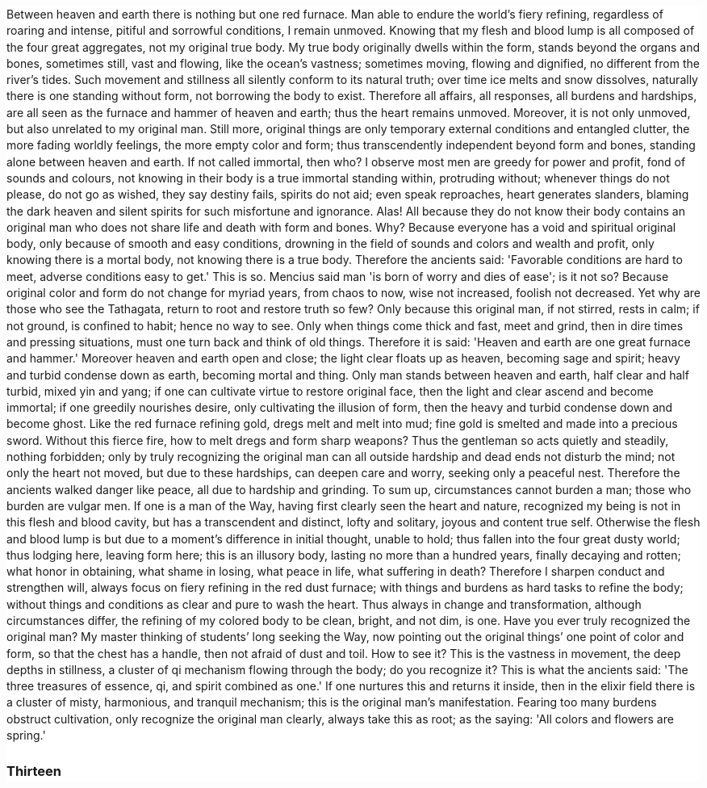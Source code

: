 Between heaven and earth there is nothing but one red furnace. Man able to endure the world’s fiery refining, regardless of roaring and intense, pitiful and sorrowful conditions, I remain unmoved. Knowing that my flesh and blood lump is all composed of the four great aggregates, not my original true body. My true body originally dwells within the form, stands beyond the organs and bones, sometimes still, vast and flowing, like the ocean’s vastness; sometimes moving, flowing and dignified, no different from the river’s tides. Such movement and stillness all silently conform to its natural truth; over time ice melts and snow dissolves, naturally there is one standing without form, not borrowing the body to exist. Therefore all affairs, all responses, all burdens and hardships, are all seen as the furnace and hammer of heaven and earth; thus the heart remains unmoved. Moreover, it is not only unmoved, but also unrelated to my original man. Still more, original things are only temporary external conditions and entangled clutter, the more fading worldly feelings, the more empty color and form; thus transcendently independent beyond form and bones, standing alone between heaven and earth. If not called immortal, then who? I observe most men are greedy for power and profit, fond of sounds and colours, not knowing in their body is a true immortal standing within, protruding without; whenever things do not please, do not go as wished, they say destiny fails, spirits do not aid; even speak reproaches, heart generates slanders, blaming the dark heaven and silent spirits for such misfortune and ignorance. Alas! All because they do not know their body contains an original man who does not share life and death with form and bones. Why? Because everyone has a void and spiritual original body, only because of smooth and easy conditions, drowning in the field of sounds and colors and wealth and profit, only knowing there is a mortal body, not knowing there is a true body. Therefore the ancients said: 'Favorable conditions are hard to meet, adverse conditions easy to get.' This is so. Mencius said man 'is born of worry and dies of ease'; is it not so? Because original color and form do not change for myriad years, from chaos to now, wise not increased, foolish not decreased. Yet why are those who see the Tathagata, return to root and restore truth so few? Only because this original man, if not stirred, rests in calm; if not ground, is confined to habit; hence no way to see. Only when things come thick and fast, meet and grind, then in dire times and pressing situations, must one turn back and think of old things. Therefore it is said: 'Heaven and earth are one great furnace and hammer.' Moreover heaven and earth open and close; the light clear floats up as heaven, becoming sage and spirit; heavy and turbid condense down as earth, becoming mortal and thing. Only man stands between heaven and earth, half clear and half turbid, mixed yin and yang; if one can cultivate virtue to restore original face, then the light and clear ascend and become immortal; if one greedily nourishes desire, only cultivating the illusion of form, then the heavy and turbid condense down and become ghost. Like the red furnace refining gold, dregs melt and melt into mud; fine gold is smelted and made into a precious sword. Without this fierce fire, how to melt dregs and form sharp weapons? Thus the gentleman so acts quietly and steadily, nothing forbidden; only by truly recognizing the original man can all outside hardship and dead ends not disturb the mind; not only the heart not moved, but due to these hardships, can deepen care and worry, seeking only a peaceful nest. Therefore the ancients walked danger like peace, all due to hardship and grinding. To sum up, circumstances cannot burden a man; those who burden are vulgar men. If one is a man of the Way, having first clearly seen the heart and nature, recognized my being is not in this flesh and blood cavity, but has a transcendent and distinct, lofty and solitary, joyous and content true self. Otherwise the flesh and blood lump is but due to a moment’s difference in initial thought, unable to hold; thus fallen into the four great dusty world; thus lodging here, leaving form here; this is an illusory body, lasting no more than a hundred years, finally decaying and rotten; what honor in obtaining, what shame in losing, what peace in life, what suffering in death? Therefore I sharpen conduct and strengthen will, always focus on fiery refining in the red dust furnace; with things and burdens as hard tasks to refine the body; without things and conditions as clear and pure to wash the heart. Thus always in change and transformation, although circumstances differ, the refining of my colored body to be clean, bright, and not dim, is one. Have you ever truly recognized the original man? My master thinking of students’ long seeking the Way, now pointing out the original things’ one point of color and form, so that the chest has a handle, then not afraid of dust and toil. How to see it? This is the vastness in movement, the deep depths in stillness, a cluster of qi mechanism flowing through the body; do you recognize it? This is what the ancients said: 'The three treasures of essence, qi, and spirit combined as one.' If one nurtures this and returns it inside, then in the elixir field there is a cluster of misty, harmonious, and tranquil mechanism; this is the original man’s manifestation. Fearing too many burdens obstruct cultivation, only recognize the original man clearly, always take this as root; as the saying: 'All colors and flowers are spring.'
### Thirteen